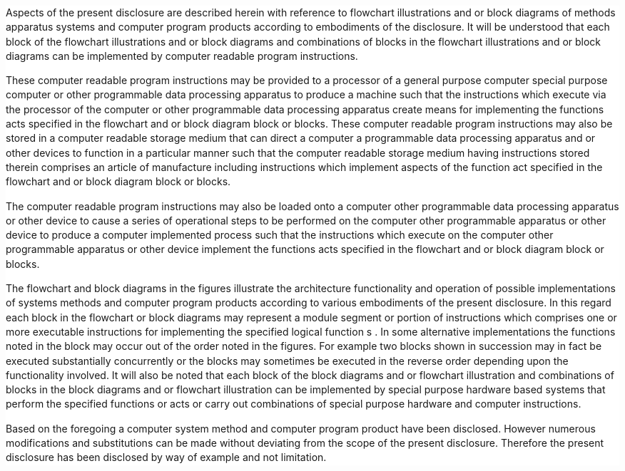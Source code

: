 Aspects of the present disclosure are described herein with reference to flowchart illustrations and or block diagrams of methods apparatus systems and computer program products according to embodiments of the disclosure. It will be understood that each block of the flowchart illustrations and or block diagrams and combinations of blocks in the flowchart illustrations and or block diagrams can be implemented by computer readable program instructions.

These computer readable program instructions may be provided to a processor of a general purpose computer special purpose computer or other programmable data processing apparatus to produce a machine such that the instructions which execute via the processor of the computer or other programmable data processing apparatus create means for implementing the functions acts specified in the flowchart and or block diagram block or blocks. These computer readable program instructions may also be stored in a computer readable storage medium that can direct a computer a programmable data processing apparatus and or other devices to function in a particular manner such that the computer readable storage medium having instructions stored therein comprises an article of manufacture including instructions which implement aspects of the function act specified in the flowchart and or block diagram block or blocks.

The computer readable program instructions may also be loaded onto a computer other programmable data processing apparatus or other device to cause a series of operational steps to be performed on the computer other programmable apparatus or other device to produce a computer implemented process such that the instructions which execute on the computer other programmable apparatus or other device implement the functions acts specified in the flowchart and or block diagram block or blocks.

The flowchart and block diagrams in the figures illustrate the architecture functionality and operation of possible implementations of systems methods and computer program products according to various embodiments of the present disclosure. In this regard each block in the flowchart or block diagrams may represent a module segment or portion of instructions which comprises one or more executable instructions for implementing the specified logical function s . In some alternative implementations the functions noted in the block may occur out of the order noted in the figures. For example two blocks shown in succession may in fact be executed substantially concurrently or the blocks may sometimes be executed in the reverse order depending upon the functionality involved. It will also be noted that each block of the block diagrams and or flowchart illustration and combinations of blocks in the block diagrams and or flowchart illustration can be implemented by special purpose hardware based systems that perform the specified functions or acts or carry out combinations of special purpose hardware and computer instructions.

Based on the foregoing a computer system method and computer program product have been disclosed. However numerous modifications and substitutions can be made without deviating from the scope of the present disclosure. Therefore the present disclosure has been disclosed by way of example and not limitation.

